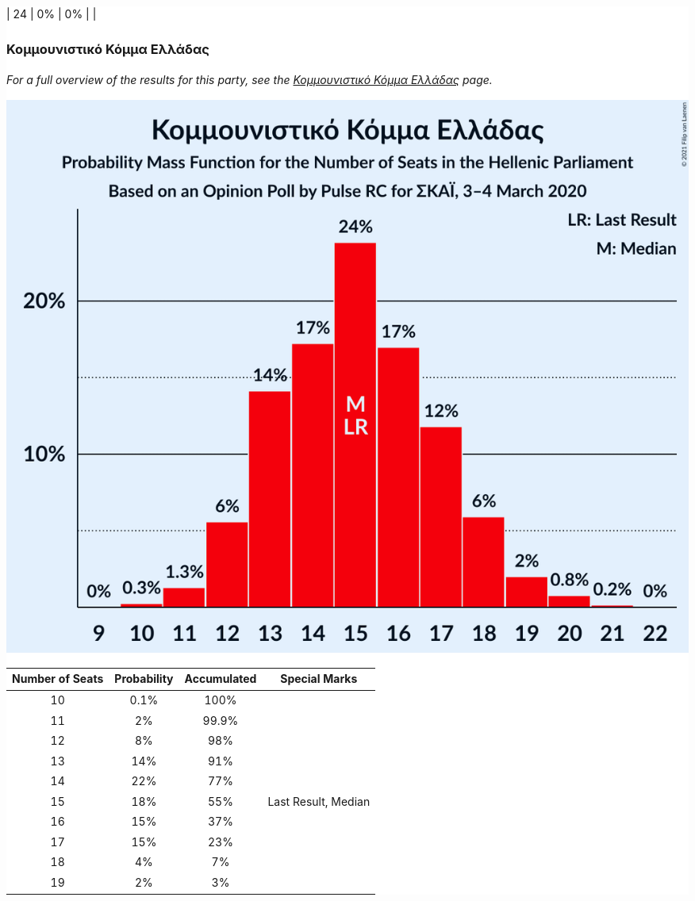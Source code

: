 | 24 | 0% | 0% |  |

### Κομμουνιστικό Κόμμα Ελλάδας

*For a full overview of the results for this party, see the [Κομμουνιστικό Κόμμα Ελλάδας](party-κομμουνιστικόκόμμαελλάδας.html) page.*

![Graph with seats probability mass function not yet produced](2020-03-04-PulseRC-seats-pmf-κομμουνιστικόκόμμαελλάδας.png "Seats Probability Mass Function")

| Number of Seats | Probability | Accumulated | Special Marks |
|:---------------:|:-----------:|:-----------:|:-------------:|
| 10 | 0.1% | 100% |  |
| 11 | 2% | 99.9% |  |
| 12 | 8% | 98% |  |
| 13 | 14% | 91% |  |
| 14 | 22% | 77% |  |
| 15 | 18% | 55% | Last Result, Median |
| 16 | 15% | 37% |  |
| 17 | 15% | 23% |  |
| 18 | 4% | 7% |  |
| 19 | 2% | 3% |  |